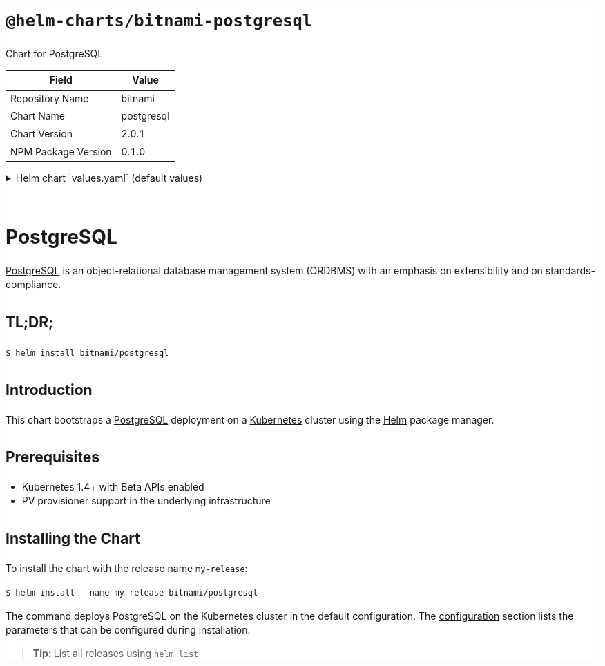 # `@helm-charts/bitnami-postgresql`

Chart for PostgreSQL

| Field               | Value      |
| ------------------- | ---------- |
| Repository Name     | bitnami    |
| Chart Name          | postgresql |
| Chart Version       | 2.0.1      |
| NPM Package Version | 0.1.0      |

<details><summary>Helm chart `values.yaml` (default values)</summary></details>

---

# PostgreSQL

[PostgreSQL](https://www.postgresql.org/) is an object-relational database management system (ORDBMS) with an emphasis on extensibility and on standards-compliance.

## TL;DR;

```console
$ helm install bitnami/postgresql
```

## Introduction

This chart bootstraps a [PostgreSQL](https://github.com/bitnami/bitnami-docker-postgresql) deployment on a [Kubernetes](http://kubernetes.io) cluster using the [Helm](https://helm.sh) package manager.

## Prerequisites

- Kubernetes 1.4+ with Beta APIs enabled
- PV provisioner support in the underlying infrastructure

## Installing the Chart

To install the chart with the release name `my-release`:

```console
$ helm install --name my-release bitnami/postgresql
```

The command deploys PostgreSQL on the Kubernetes cluster in the default configuration. The [configuration](#configuration) section lists the parameters that can be configured during installation.

> **Tip**: List all releases using `helm list`
